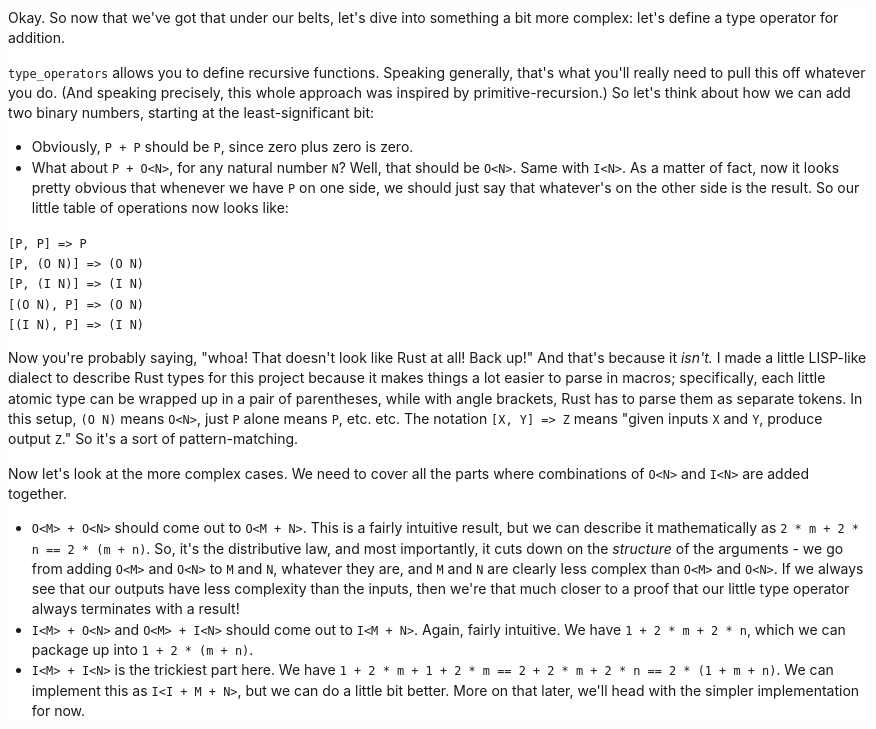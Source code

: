 Okay. So now that we've got that under our belts, let's dive into something a bit more complex: let's define
a type operator for addition.

`type_operators` allows you to define recursive functions. Speaking generally, that's what you'll really need
to pull this off whatever you do. (And speaking precisely, this whole approach was inspired by primitive-recursion.)
So let's think about how we can add two binary numbers, starting at the least-significant bit:
- Obviously, `P + P` should be `P`, since zero plus zero is zero.
- What about `P + O<N>`, for any natural number `N`? Well, that should be `O<N>`. Same with `I<N>`. As a matter of
  fact, now it looks pretty obvious that whenever we have `P` on one side, we should just say that whatever's on the
  other side is the result.
So our little table of operations now looks like:
```text
[P, P] => P
[P, (O N)] => (O N)
[P, (I N)] => (I N)
[(O N), P] => (O N)
[(I N), P] => (I N)
```
Now you're probably saying, "whoa! That doesn't look like Rust at all! Back up!" And that's because it *isn't.* I made
a little LISP-like dialect to describe Rust types for this project because it makes things a lot easier to parse in
macros; specifically, each little atomic type can be wrapped up in a pair of parentheses, while with angle brackets,
Rust has to parse them as separate tokens. In this setup, `(O N)` means `O<N>`,
just `P` alone means `P`, etc. etc. The notation `[X, Y] => Z` means "given inputs `X` and `Y`, produce output `Z`." So
it's a sort of pattern-matching.

Now let's look at the more complex cases. We need to cover all the parts where combinations of `O<N>` and `I<N>` are
added together.
- `O<M> + O<N>` should come out to `O<M + N>`. This is a fairly intuitive result, but we can describe it mathematically
  as `2 * m + 2 * n == 2 * (m + n)`. So, it's the distributive law, and most importantly, it cuts down on the *structure*
  of the arguments - we go from adding `O<M>` and `O<N>` to `M` and `N`, whatever they are, and `M` and `N` are clearly
  less complex than `O<M>` and `O<N>`. If we always see that our outputs have less complexity than the inputs, then we're
  that much closer to a proof that our little type operator always terminates with a result!
- `I<M> + O<N>` and `O<M> + I<N>` should come out to `I<M + N>`. Again, fairly intuitive. We have `1 + 2 * m + 2 * n`,
  which we can package up into `1 + 2 * (m + n)`.
- `I<M> + I<N>` is the trickiest part here. We have `1 + 2 * m + 1 + 2 * m == 2 + 2 * m + 2 * n == 2 * (1 + m + n)`. We
  can implement this as `I<I + M + N>`, but we can do a little bit better. More on that later, we'll head with the simpler
  implementation for now.
